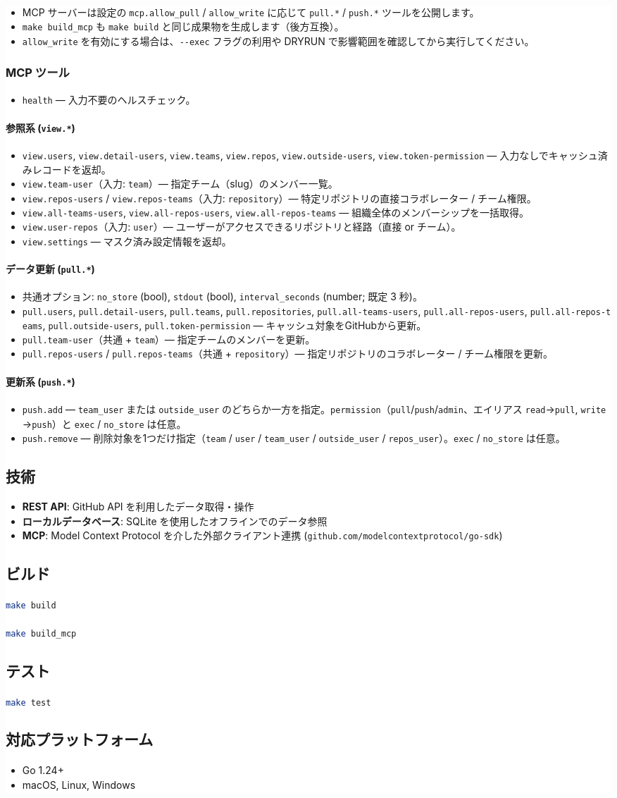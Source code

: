 - MCP サーバーは設定の `mcp.allow_pull` / `allow_write` に応じて `pull.*` / `push.*` ツールを公開します。
- `make build_mcp` も `make build` と同じ成果物を生成します（後方互換）。
- `allow_write` を有効にする場合は、`--exec` フラグの利用や DRYRUN で影響範囲を確認してから実行してください。

### MCP ツール

- `health` — 入力不要のヘルスチェック。

#### 参照系 (`view.*`)
- `view.users`, `view.detail-users`, `view.teams`, `view.repos`, `view.outside-users`, `view.token-permission` — 入力なしでキャッシュ済みレコードを返却。
- `view.team-user`（入力: `team`）— 指定チーム（slug）のメンバー一覧。
- `view.repos-users` / `view.repos-teams`（入力: `repository`）— 特定リポジトリの直接コラボレーター / チーム権限。
- `view.all-teams-users`, `view.all-repos-users`, `view.all-repos-teams` — 組織全体のメンバーシップを一括取得。
- `view.user-repos`（入力: `user`）— ユーザーがアクセスできるリポジトリと経路（直接 or チーム）。
- `view.settings` — マスク済み設定情報を返却。

#### データ更新 (`pull.*`)
- 共通オプション: `no_store` (bool), `stdout` (bool), `interval_seconds` (number; 既定 3 秒)。
- `pull.users`, `pull.detail-users`, `pull.teams`, `pull.repositories`, `pull.all-teams-users`, `pull.all-repos-users`, `pull.all-repos-teams`, `pull.outside-users`, `pull.token-permission` — キャッシュ対象をGitHubから更新。
- `pull.team-user`（共通 + `team`）— 指定チームのメンバーを更新。
- `pull.repos-users` / `pull.repos-teams`（共通 + `repository`）— 指定リポジトリのコラボレーター / チーム権限を更新。

#### 更新系 (`push.*`)
- `push.add` — `team_user` または `outside_user` のどちらか一方を指定。`permission`（`pull`/`push`/`admin`、エイリアス `read`→`pull`, `write`→`push`）と `exec` / `no_store` は任意。
- `push.remove` — 削除対象を1つだけ指定（`team` / `user` / `team_user` / `outside_user` / `repos_user`）。`exec` / `no_store` は任意。

## 技術

- **REST API**: GitHub API を利用したデータ取得・操作
- **ローカルデータベース**: SQLite を使用したオフラインでのデータ参照
- **MCP**: Model Context Protocol を介した外部クライアント連携 (`github.com/modelcontextprotocol/go-sdk`)

## ビルド

```bash
make build

make build_mcp
```

## テスト

```bash
make test
```

## 対応プラットフォーム

- Go 1.24+
- macOS, Linux, Windows
